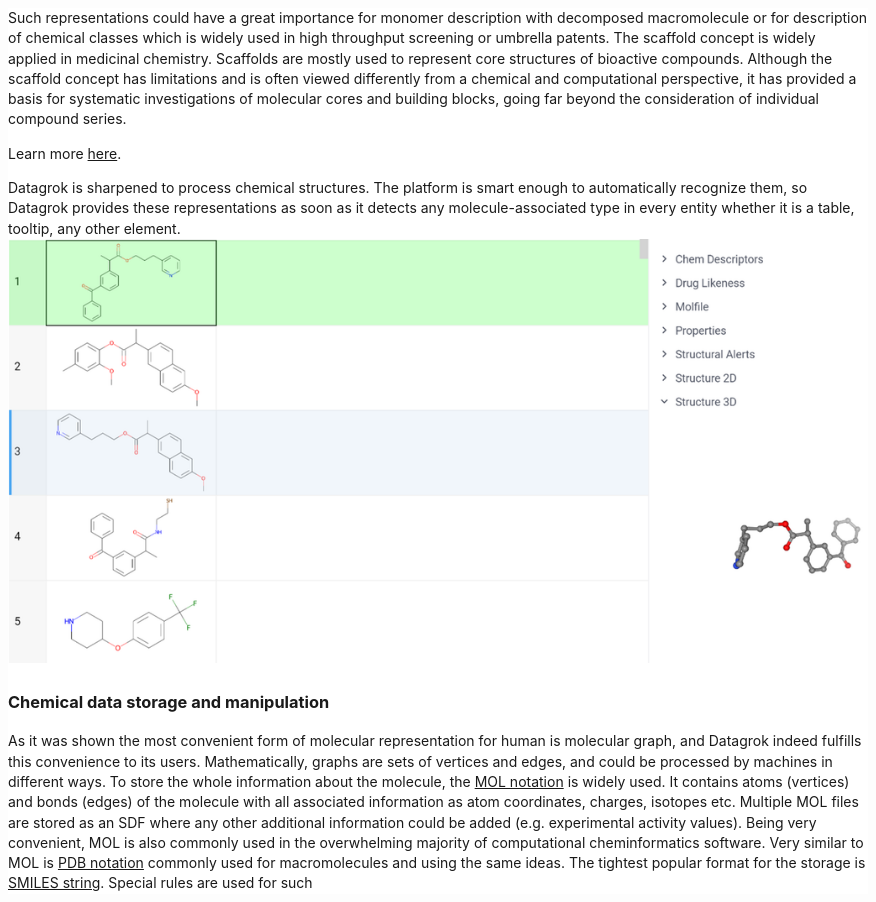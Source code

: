 Such representations could have a great importance for monomer description with decomposed macromolecule or for
description of chemical classes which is widely used in high throughput screening or umbrella patents. The scaffold
concept is widely applied in medicinal chemistry. Scaffolds are mostly used to represent core structures of bioactive
compounds. Although the scaffold concept has limitations and is often viewed differently from a chemical and
computational perspective, it has provided a basis for systematic investigations of molecular cores and building blocks,
going far beyond the consideration of individual compound series.

Learn more [here](functions/murcko-scaffolds.md).

Datagrok is sharpened to process chemical structures. The platform is smart enough to automatically recognize them, so
Datagrok provides these representations as soon as it detects any molecule-associated type in every entity whether it is
a table, tooltip, any other element.
![representations3](../../uploads/chem/representations3.png "graphs")

### Chemical data storage and manipulation

As it was shown the most convenient form of molecular representation for human is molecular graph, and Datagrok indeed
fulfills this convenience to its users. Mathematically, graphs are sets of vertices and edges, and could be processed by
machines in different ways. To store the whole information about the molecule,
the [MOL notation](http://c4.cabrillo.edu/404/ctfile.pdf) is widely used. It contains atoms (vertices) and bonds (edges)
of the molecule with all associated information as atom coordinates, charges, isotopes etc. Multiple MOL files are
stored as an SDF where any other additional information could be added (e.g. experimental activity values). Being very
convenient, MOL is also commonly used in the overwhelming majority of computational cheminformatics software. Very
similar to MOL is [PDB notation](https://pdb101.rcsb.org/learn/guide-to-understanding-pdb-data/dealing-with-coordinates)
commonly used for macromolecules and using the same ideas. The tightest popular format for the storage
is [SMILES string](https://www.daylight.com/dayhtml/doc/theory/theory.smiles.html). Special rules are used for such